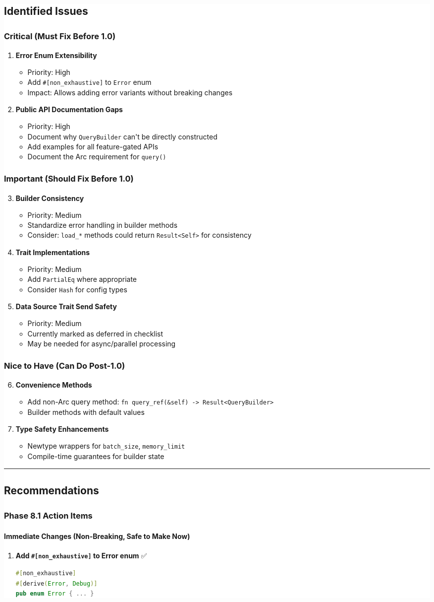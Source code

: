 ## Identified Issues

### Critical (Must Fix Before 1.0)

1. **Error Enum Extensibility**
   - Priority: High
   - Add `#[non_exhaustive]` to `Error` enum
   - Impact: Allows adding error variants without breaking changes

2. **Public API Documentation Gaps**
   - Priority: High
   - Document why `QueryBuilder` can't be directly constructed
   - Add examples for all feature-gated APIs
   - Document the Arc requirement for `query()`

### Important (Should Fix Before 1.0)

3. **Builder Consistency**
   - Priority: Medium
   - Standardize error handling in builder methods
   - Consider: `load_*` methods could return `Result<Self>` for consistency

4. **Trait Implementations**
   - Priority: Medium
   - Add `PartialEq` where appropriate
   - Consider `Hash` for config types

5. **Data Source Trait Send Safety**
   - Priority: Medium
   - Currently marked as deferred in checklist
   - May be needed for async/parallel processing

### Nice to Have (Can Do Post-1.0)

6. **Convenience Methods**
   - Add non-Arc query method: `fn query_ref(&self) -> Result<QueryBuilder>`
   - Builder methods with default values

7. **Type Safety Enhancements**
   - Newtype wrappers for `batch_size`, `memory_limit`
   - Compile-time guarantees for builder state

---

## Recommendations

### Phase 8.1 Action Items

#### Immediate Changes (Non-Breaking, Safe to Make Now)

1. **Add `#[non_exhaustive]` to Error enum** ✅
   ```rust
   #[non_exhaustive]
   #[derive(Error, Debug)]
   pub enum Error { ... }
   ```

